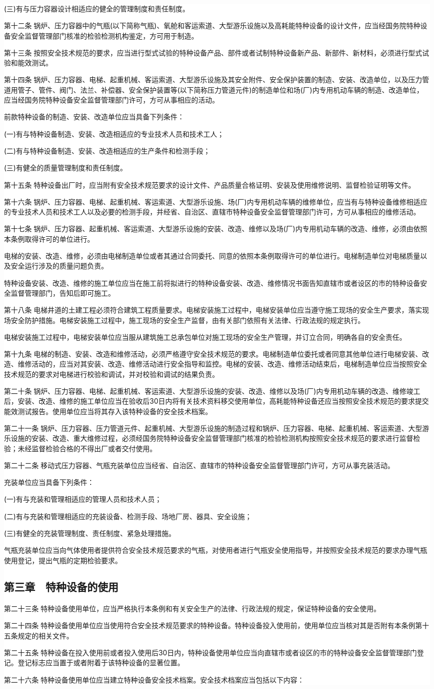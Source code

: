(三)有与压力容器设计相适应的健全的管理制度和责任制度。

第十二条 锅炉、压力容器中的气瓶(以下简称气瓶)、氧舱和客运索道、大型游乐设施以及高耗能特种设备的设计文件，应当经国务院特种设备安全监督管理部门核准的检验检测机构鉴定，方可用于制造。

第十三条 按照安全技术规范的要求，应当进行型式试验的特种设备产品、部件或者试制特种设备新产品、新部件、新材料，必须进行型式试验和能效测试。

第十四条 锅炉、压力容器、电梯、起重机械、客运索道、大型游乐设施及其安全附件、安全保护装置的制造、安装、改造单位，以及压力管道用管子、管件、阀门、法兰、补偿器、安全保护装置等(以下简称压力管道元件)的制造单位和场(厂)内专用机动车辆的制造、改造单位，应当经国务院特种设备安全监督管理部门许可，方可从事相应的活动。

前款特种设备的制造、安装、改造单位应当具备下列条件：

(一)有与特种设备制造、安装、改造相适应的专业技术人员和技术工人；

(二)有与特种设备制造、安装、改造相适应的生产条件和检测手段；

(三)有健全的质量管理制度和责任制度。

第十五条 特种设备出厂时，应当附有安全技术规范要求的设计文件、产品质量合格证明、安装及使用维修说明、监督检验证明等文件。

第十六条 锅炉、压力容器、电梯、起重机械、客运索道、大型游乐设施、场(厂)内专用机动车辆的维修单位，应当有与特种设备维修相适应的专业技术人员和技术工人以及必要的检测手段，并经省、自治区、直辖市特种设备安全监督管理部门许可，方可从事相应的维修活动。

第十七条 锅炉、压力容器、起重机械、客运索道、大型游乐设施的安装、改造、维修以及场(厂)内专用机动车辆的改造、维修，必须由依照本条例取得许可的单位进行。

电梯的安装、改造、维修，必须由电梯制造单位或者其通过合同委托、同意的依照本条例取得许可的单位进行。电梯制造单位对电梯质量以及安全运行涉及的质量问题负责。

特种设备安装、改造、维修的施工单位应当在施工前将拟进行的特种设备安装、改造、维修情况书面告知直辖市或者设区的市的特种设备安全监督管理部门，告知后即可施工。

第十八条 电梯井道的土建工程必须符合建筑工程质量要求。电梯安装施工过程中，电梯安装单位应当遵守施工现场的安全生产要求，落实现场安全防护措施。电梯安装施工过程中，施工现场的安全生产监督，由有关部门依照有关法律、行政法规的规定执行。

电梯安装施工过程中，电梯安装单位应当服从建筑施工总承包单位对施工现场的安全生产管理，并订立合同，明确各自的安全责任。

第十九条 电梯的制造、安装、改造和维修活动，必须严格遵守安全技术规范的要求。电梯制造单位委托或者同意其他单位进行电梯安装、改造、维修活动的，应当对其安装、改造、维修活动进行安全指导和监控。电梯的安装、改造、维修活动结束后，电梯制造单位应当按照安全技术规范的要求对电梯进行校验和调试，并对校验和调试的结果负责。

第二十条 锅炉、压力容器、电梯、起重机械、客运索道、大型游乐设施的安装、改造、维修以及场(厂)内专用机动车辆的改造、维修竣工后，安装、改造、维修的施工单位应当在验收后30日内将有关技术资料移交使用单位，高耗能特种设备还应当按照安全技术规范的要求提交能效测试报告。使用单位应当将其存入该特种设备的安全技术档案。

第二十一条 锅炉、压力容器、压力管道元件、起重机械、大型游乐设施的制造过程和锅炉、压力容器、电梯、起重机械、客运索道、大型游乐设施的安装、改造、重大维修过程，必须经国务院特种设备安全监督管理部门核准的检验检测机构按照安全技术规范的要求进行监督检验；未经监督检验合格的不得出厂或者交付使用。

第二十二条 移动式压力容器、气瓶充装单位应当经省、自治区、直辖市的特种设备安全监督管理部门许可，方可从事充装活动。

充装单位应当具备下列条件：

(一)有与充装和管理相适应的管理人员和技术人员；

(二)有与充装和管理相适应的充装设备、检测手段、场地厂房、器具、安全设施；

(三)有健全的充装管理制度、责任制度、紧急处理措施。

气瓶充装单位应当向气体使用者提供符合安全技术规范要求的气瓶，对使用者进行气瓶安全使用指导，并按照安全技术规范的要求办理气瓶使用登记，提出气瓶的定期检验要求。

## 第三章　特种设备的使用

第二十三条 特种设备使用单位，应当严格执行本条例和有关安全生产的法律、行政法规的规定，保证特种设备的安全使用。

第二十四条 特种设备使用单位应当使用符合安全技术规范要求的特种设备。特种设备投入使用前，使用单位应当核对其是否附有本条例第十五条规定的相关文件。

第二十五条 特种设备在投入使用前或者投入使用后30日内，特种设备使用单位应当向直辖市或者设区的市的特种设备安全监督管理部门登记。登记标志应当置于或者附着于该特种设备的显著位置。

第二十六条 特种设备使用单位应当建立特种设备安全技术档案。安全技术档案应当包括以下内容：

